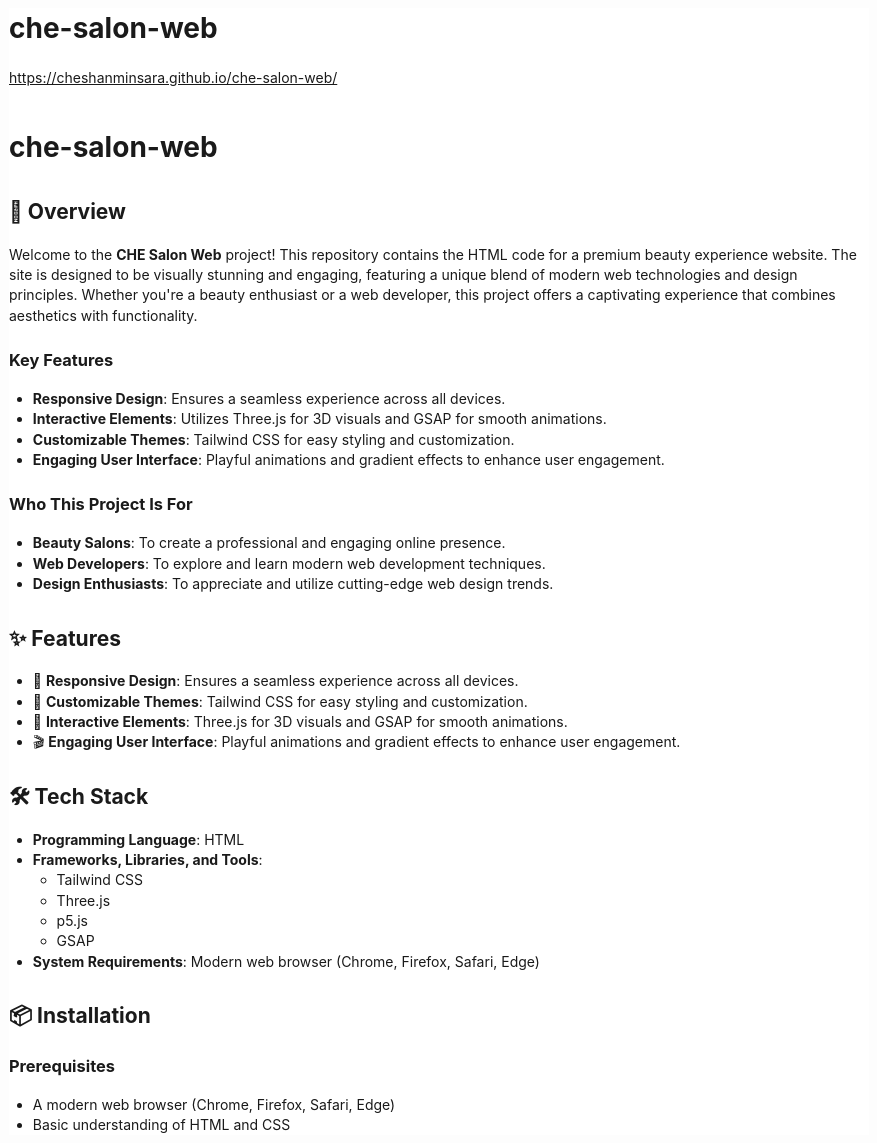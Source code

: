 # che-salon-web
https://cheshanminsara.github.io/che-salon-web/

# che-salon-web

## 🚀 Overview
Welcome to the **CHE Salon Web** project! This repository contains the HTML code for a premium beauty experience website. The site is designed to be visually stunning and engaging, featuring a unique blend of modern web technologies and design principles. Whether you're a beauty enthusiast or a web developer, this project offers a captivating experience that combines aesthetics with functionality.

### Key Features
- **Responsive Design**: Ensures a seamless experience across all devices.
- **Interactive Elements**: Utilizes Three.js for 3D visuals and GSAP for smooth animations.
- **Customizable Themes**: Tailwind CSS for easy styling and customization.
- **Engaging User Interface**: Playful animations and gradient effects to enhance user engagement.

### Who This Project Is For
- **Beauty Salons**: To create a professional and engaging online presence.
- **Web Developers**: To explore and learn modern web development techniques.
- **Design Enthusiasts**: To appreciate and utilize cutting-edge web design trends.

## ✨ Features
- 🌈 **Responsive Design**: Ensures a seamless experience across all devices.
- 🎨 **Customizable Themes**: Tailwind CSS for easy styling and customization.
- 🌟 **Interactive Elements**: Three.js for 3D visuals and GSAP for smooth animations.
- 🎬 **Engaging User Interface**: Playful animations and gradient effects to enhance user engagement.

## 🛠️ Tech Stack
- **Programming Language**: HTML
- **Frameworks, Libraries, and Tools**:
  - Tailwind CSS
  - Three.js
  - p5.js
  - GSAP
- **System Requirements**: Modern web browser (Chrome, Firefox, Safari, Edge)

## 📦 Installation

### Prerequisites
- A modern web browser (Chrome, Firefox, Safari, Edge)
- Basic understanding of HTML and CSS
